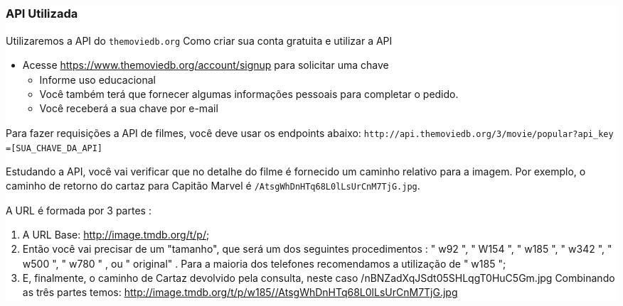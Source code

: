 ### API Utilizada

Utilizaremos a API do `themoviedb.org`
Como criar sua conta gratuita e utilizar a API

* Acesse https://www.themoviedb.org/account/signup para solicitar uma chave
  * Informe uso educacional
  * Você também terá que fornecer algumas informações pessoais para completar o pedido.
  * Você receberá a sua chave por e-mail
  
Para fazer requisições a API de filmes, você deve usar os endpoints abaixo:
`http://api.themoviedb.org/3/movie/popular?api_key=[SUA_CHAVE_DA_API]`

Estudando a API, você vai verificar que no detalhe do filme é fornecido um caminho relativo para a imagem. Por exemplo, o caminho de retorno do cartaz para Capitão Marvel é `/AtsgWhDnHTq68L0lLsUrCnM7TjG.jpg`.
 
A URL é formada por 3 partes :
1. A URL Base: http://image.tmdb.org/t/p/;
2. Então você vai precisar de um "tamanho", que será um dos seguintes procedimentos :
" w92 ", " W154 ", " w185 ", " w342 ", " w500 ", " w780 " , ou " original" . Para a maioria
dos telefones recomendamos a utilização de " w185 ";
3. E, finalmente, o caminho de Cartaz devolvido pela consulta, neste caso
/nBNZadXqJSdt05SHLqgT0HuC5Gm.jpg Combinando as três partes temos:
http://image.tmdb.org/t/p/w185//AtsgWhDnHTq68L0lLsUrCnM7TjG.jpg
